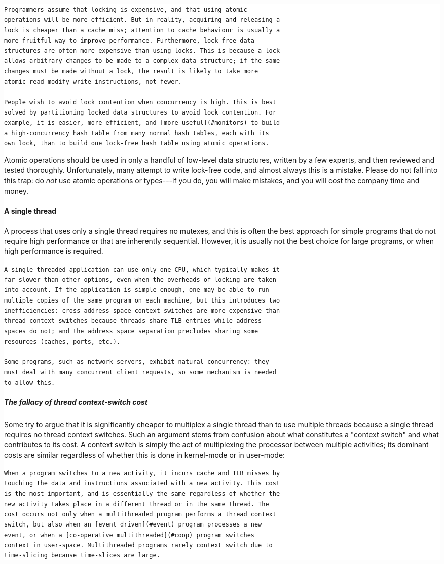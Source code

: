     Programmers assume that locking is expensive, and that using atomic
    operations will be more efficient. But in reality, acquiring and releasing a
    lock is cheaper than a cache miss; attention to cache behaviour is usually a
    more fruitful way to improve performance. Furthermore, lock-free data
    structures are often more expensive than using locks. This is because a lock
    allows arbitrary changes to be made to a complex data structure; if the same
    changes must be made without a lock, the result is likely to take more
    atomic read-modify-write instructions, not fewer.

    People wish to avoid lock contention when concurrency is high. This is best
    solved by partitioning locked data structures to avoid lock contention. For
    example, it is easier, more efficient, and [more useful](#monitors) to build
    a high-concurrency hash table from many normal hash tables, each with its
    own lock, than to build one lock-free hash table using atomic operations.

Atomic operations should be used in only a handful of low-level data structures,
written by a few experts, and then reviewed and tested thoroughly.
Unfortunately, many attempt to write lock-free code, and almost always this is a
mistake. Please do not fall into this trap: do *not* use atomic operations or
types---if you do, you will make mistakes, and you will cost the company time
and money.

#### A single thread

A process that uses only a single thread requires no mutexes, and this is often
the best approach for simple programs that do not require high performance or
that are inherently sequential. However, it is usually not the best choice for
large programs, or when high performance is required.

    A single-threaded application can use only one CPU, which typically makes it
    far slower than other options, even when the overheads of locking are taken
    into account. If the application is simple enough, one may be able to run
    multiple copies of the same program on each machine, but this introduces two
    inefficiencies: cross-address-space context switches are more expensive than
    thread context switches because threads share TLB entries while address
    spaces do not; and the address space separation precludes sharing some
    resources (caches, ports, etc.).

    Some programs, such as network servers, exhibit natural concurrency: they
    must deal with many concurrent client requests, so some mechanism is needed
    to allow this.

##### The fallacy of thread context-switch cost

Some try to argue that it is significantly cheaper to multiplex a single thread
than to use multiple threads because a single thread requires no thread context
switches. Such an argument stems from confusion about what constitutes a
"context switch" and what contributes to its cost. A context switch is simply
the act of multiplexing the processor between multiple activities; its dominant
costs are similar regardless of whether this is done in kernel-mode or in
user-mode:

    When a program switches to a new activity, it incurs cache and TLB misses by
    touching the data and instructions associated with a new activity. This cost
    is the most important, and is essentially the same regardless of whether the
    new activity takes place in a different thread or in the same thread. The
    cost occurs not only when a multithreaded program performs a thread context
    switch, but also when an [event driven](#event) program processes a new
    event, or when a [co-operative multithreaded](#coop) program switches
    context in user-space. Multithreaded programs rarely context switch due to
    time-slicing because time-slices are large.
